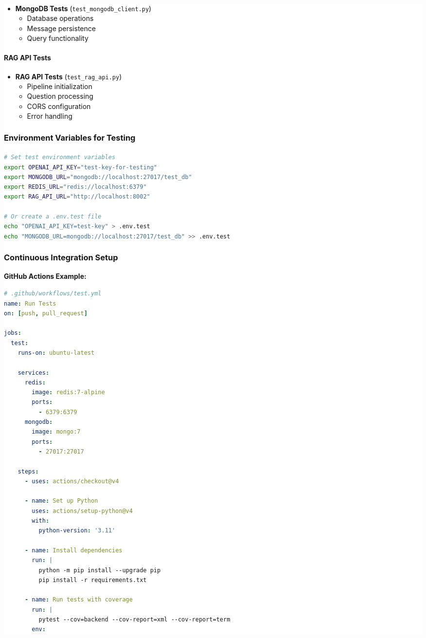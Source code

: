 - **MongoDB Tests** (`test_mongodb_client.py`)
  - Database operations
  - Message persistence
  - Query functionality

#### RAG API Tests
- **RAG API Tests** (`test_rag_api.py`)
  - Pipeline initialization
  - Question processing
  - CORS configuration
  - Error handling

### Environment Variables for Testing

```bash
# Set test environment variables
export OPENAI_API_KEY="test-key-for-testing"
export MONGODB_URL="mongodb://localhost:27017/test_db"
export REDIS_URL="redis://localhost:6379"
export RAG_API_URL="http://localhost:8002"

# Or create a .env.test file
echo "OPENAI_API_KEY=test-key" > .env.test
echo "MONGODB_URL=mongodb://localhost:27017/test_db" >> .env.test
```

### Continuous Integration Setup

**GitHub Actions Example:**
```yaml
# .github/workflows/test.yml
name: Run Tests
on: [push, pull_request]

jobs:
  test:
    runs-on: ubuntu-latest
    
    services:
      redis:
        image: redis:7-alpine
        ports:
          - 6379:6379
      mongodb:
        image: mongo:7
        ports:
          - 27017:27017
    
    steps:
      - uses: actions/checkout@v4
      
      - name: Set up Python
        uses: actions/setup-python@v4
        with:
          python-version: '3.11'
      
      - name: Install dependencies
        run: |
          python -m pip install --upgrade pip
          pip install -r requirements.txt
      
      - name: Run tests with coverage
        run: |
          pytest --cov=backend --cov-report=xml --cov-report=term
        env:
```